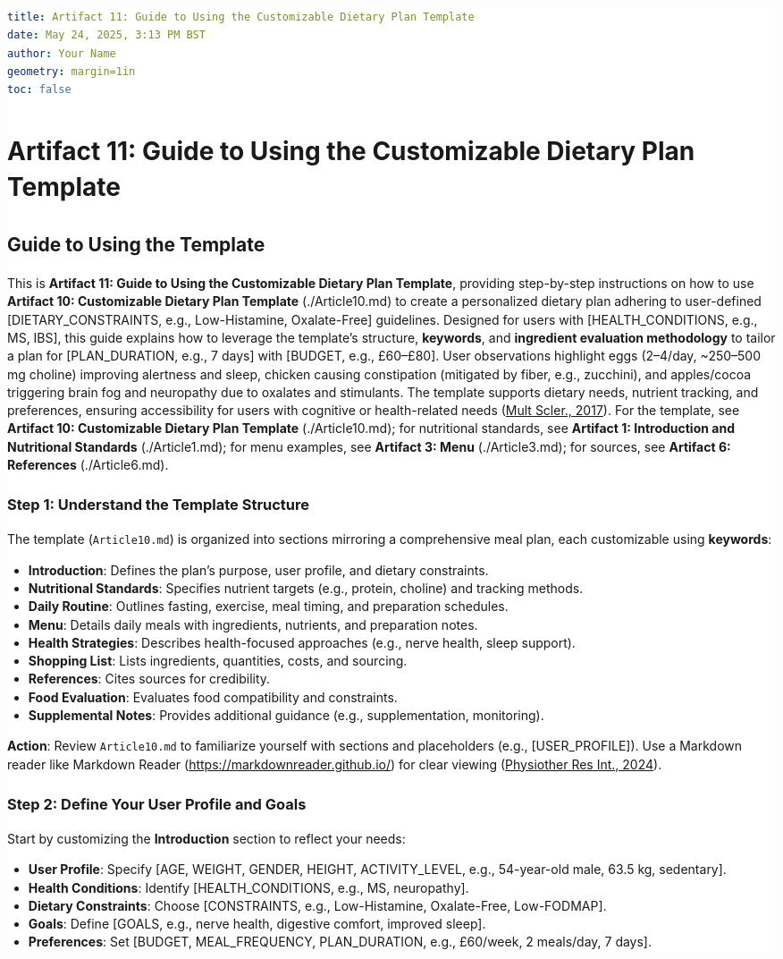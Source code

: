 ```yaml
title: Artifact 11: Guide to Using the Customizable Dietary Plan Template
date: May 24, 2025, 3:13 PM BST
author: Your Name
geometry: margin=1in
toc: false
```

# Artifact 11: Guide to Using the Customizable Dietary Plan Template

## Guide to Using the Template

This is **Artifact 11: Guide to Using the Customizable Dietary Plan Template**, providing step-by-step instructions on how to use **Artifact 10: Customizable Dietary Plan Template** (./Article10.md) to create a personalized dietary plan adhering to user-defined [DIETARY_CONSTRAINTS, e.g., Low-Histamine, Oxalate-Free] guidelines. Designed for users with [HEALTH_CONDITIONS, e.g., MS, IBS], this guide explains how to leverage the template’s structure, **keywords**, and **ingredient evaluation methodology** to tailor a plan for [PLAN_DURATION, e.g., 7 days] with [BUDGET, e.g., £60–£80]. User observations highlight eggs (2–4/day, ~250–500 mg choline) improving alertness and sleep, chicken causing constipation (mitigated by fiber, e.g., zucchini), and apples/cocoa triggering brain fog and neuropathy due to oxalates and stimulants. The template supports dietary needs, nutrient tracking, and preferences, ensuring accessibility for users with cognitive or health-related needs ([Mult Scler., 2017](https://www.ncbi.nlm.nih.gov/pmc/articles/PMC5405816/)). For the template, see **Artifact 10: Customizable Dietary Plan Template** (./Article10.md); for nutritional standards, see **Artifact 1: Introduction and Nutritional Standards** (./Article1.md); for menu examples, see **Artifact 3: Menu** (./Article3.md); for sources, see **Artifact 6: References** (./Article6.md).

### Step 1: Understand the Template Structure
The template (`Article10.md`) is organized into sections mirroring a comprehensive meal plan, each customizable using **keywords**:
- **Introduction**: Defines the plan’s purpose, user profile, and dietary constraints.
- **Nutritional Standards**: Specifies nutrient targets (e.g., protein, choline) and tracking methods.
- **Daily Routine**: Outlines fasting, exercise, meal timing, and preparation schedules.
- **Menu**: Details daily meals with ingredients, nutrients, and preparation notes.
- **Health Strategies**: Describes health-focused approaches (e.g., nerve health, sleep support).
- **Shopping List**: Lists ingredients, quantities, costs, and sourcing.
- **References**: Cites sources for credibility.
- **Food Evaluation**: Evaluates food compatibility and constraints.
- **Supplemental Notes**: Provides additional guidance (e.g., supplementation, monitoring).

**Action**: Review `Article10.md` to familiarize yourself with sections and placeholders (e.g., [USER_PROFILE]). Use a Markdown reader like Markdown Reader (https://markdownreader.github.io/) for clear viewing ([Physiother Res Int., 2024](https://onlinelibrary.wiley.com/doi/10.1002/pri.2087)).

### Step 2: Define Your User Profile and Goals
Start by customizing the **Introduction** section to reflect your needs:
- **User Profile**: Specify [AGE, WEIGHT, GENDER, HEIGHT, ACTIVITY_LEVEL, e.g., 54-year-old male, 63.5 kg, sedentary].
- **Health Conditions**: Identify [HEALTH_CONDITIONS, e.g., MS, neuropathy].
- **Dietary Constraints**: Choose [CONSTRAINTS, e.g., Low-Histamine, Oxalate-Free, Low-FODMAP].
- **Goals**: Define [GOALS, e.g., nerve health, digestive comfort, improved sleep].
- **Preferences**: Set [BUDGET, MEAL_FREQUENCY, PLAN_DURATION, e.g., £60/week, 2 meals/day, 7 days].
